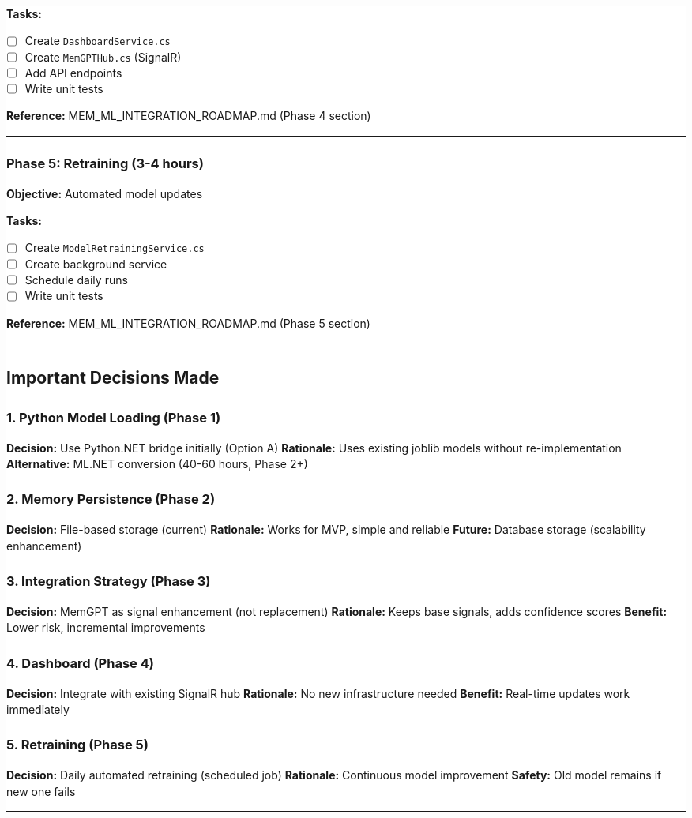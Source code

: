 **Tasks:**
- [ ] Create `DashboardService.cs`
- [ ] Create `MemGPTHub.cs` (SignalR)
- [ ] Add API endpoints
- [ ] Write unit tests

**Reference:** MEM_ML_INTEGRATION_ROADMAP.md (Phase 4 section)

---

### Phase 5: Retraining (3-4 hours)
**Objective:** Automated model updates

**Tasks:**
- [ ] Create `ModelRetrainingService.cs`
- [ ] Create background service
- [ ] Schedule daily runs
- [ ] Write unit tests

**Reference:** MEM_ML_INTEGRATION_ROADMAP.md (Phase 5 section)

---

## Important Decisions Made

### 1. Python Model Loading (Phase 1)
**Decision:** Use Python.NET bridge initially (Option A)
**Rationale:** Uses existing joblib models without re-implementation
**Alternative:** ML.NET conversion (40-60 hours, Phase 2+)

### 2. Memory Persistence (Phase 2)
**Decision:** File-based storage (current)
**Rationale:** Works for MVP, simple and reliable
**Future:** Database storage (scalability enhancement)

### 3. Integration Strategy (Phase 3)
**Decision:** MemGPT as signal enhancement (not replacement)
**Rationale:** Keeps base signals, adds confidence scores
**Benefit:** Lower risk, incremental improvements

### 4. Dashboard (Phase 4)
**Decision:** Integrate with existing SignalR hub
**Rationale:** No new infrastructure needed
**Benefit:** Real-time updates work immediately

### 5. Retraining (Phase 5)
**Decision:** Daily automated retraining (scheduled job)
**Rationale:** Continuous model improvement
**Safety:** Old model remains if new one fails

---
